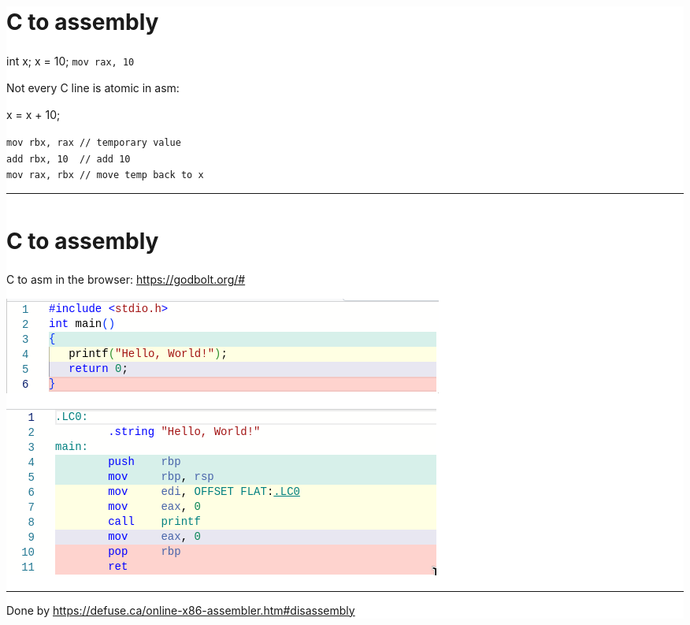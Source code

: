 # **C to assembly**

int x;
x = 10;
`mov rax, 10`

Not every C line is atomic in asm:

x = x + 10;

```
mov rbx, rax // temporary value
add rbx, 10  // add 10
mov rax, rbx // move temp back to x
```

---

# **C to assembly**

C to asm in the browser: https://godbolt.org/#

![](./figures/hello_world_c.png)

![bg right contain](./figures/hello_world_asm.png)

---

Done by https://defuse.ca/online-x86-assembler.htm#disassembly